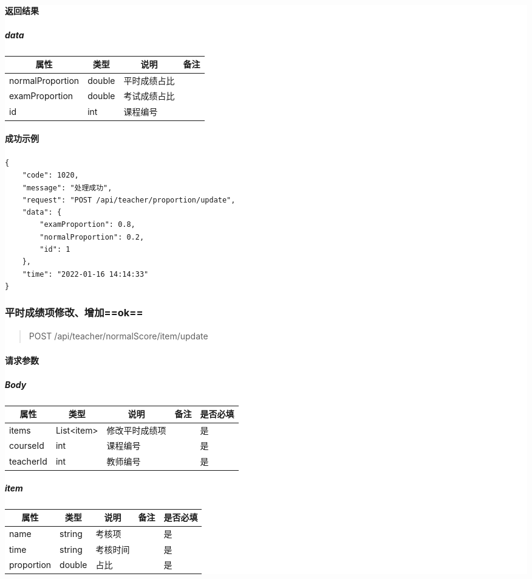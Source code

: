 #### 返回结果

##### data


| 属性             | 类型   | 说明         | 备注 |
| ---------------- | ------ | ------------ | ---- |
| normalProportion | double | 平时成绩占比 |      |
| examProportion   | double | 考试成绩占比 |      |
| id               | int    | 课程编号     |      |

#### 成功示例

```
{
    "code": 1020,
    "message": "处理成功",
    "request": "POST /api/teacher/proportion/update",
    "data": {
        "examProportion": 0.8,
        "normalProportion": 0.2,
        "id": 1
    },
    "time": "2022-01-16 14:14:33"
}
```



### 平时成绩项修改、增加==ok==

> POST /api/teacher/normalScore/item/update

#### 请求参数

##### Body
| 属性      | 类型        | 说明           | 备注 | 是否必填 |
| --------- | ----------- | -------------- | ---- | -------- |
| items     | List<item\> | 修改平时成绩项 |      | 是       |
| courseId  | int         | 课程编号       |      | 是       |
| teacherId | int         | 教师编号       |      | 是       |

##### item

| 属性       | 类型   | 说明     | 备注 | 是否必填 |
| ---------- | ------ | -------- | ---- | -------- |
| name       | string | 考核项   |      | 是       |
| time       | string | 考核时间 |      | 是       |
| proportion | double | 占比     |      | 是       |
